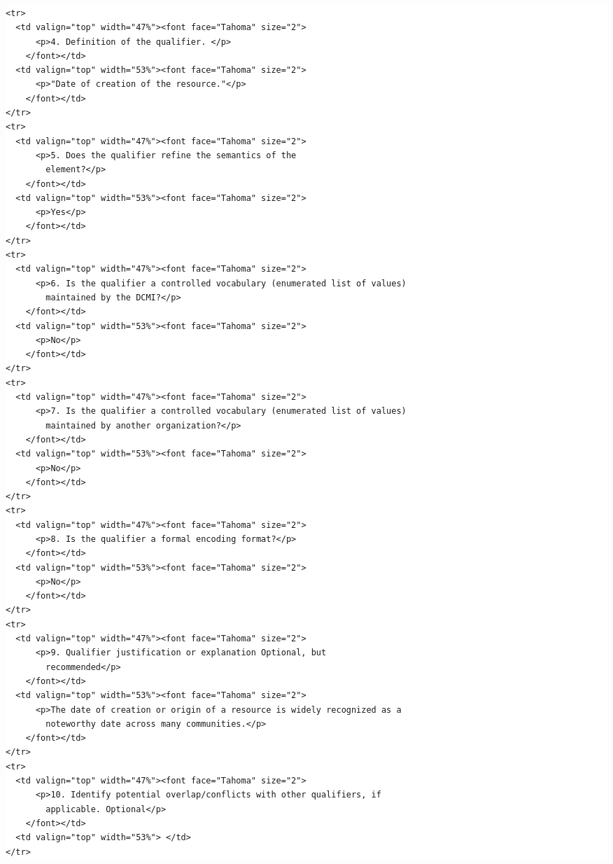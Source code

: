     <tr>
      <td valign="top" width="47%"><font face="Tahoma" size="2">
          <p>4. Definition of the qualifier. </p>
        </font></td>
      <td valign="top" width="53%"><font face="Tahoma" size="2">
          <p>"Date of creation of the resource."</p>
        </font></td>
    </tr>
    <tr>
      <td valign="top" width="47%"><font face="Tahoma" size="2">
          <p>5. Does the qualifier refine the semantics of the 
            element?</p>
        </font></td>
      <td valign="top" width="53%"><font face="Tahoma" size="2">
          <p>Yes</p>
        </font></td>
    </tr>
    <tr>
      <td valign="top" width="47%"><font face="Tahoma" size="2">
          <p>6. Is the qualifier a controlled vocabulary (enumerated list of values) 
            maintained by the DCMI?</p>
        </font></td>
      <td valign="top" width="53%"><font face="Tahoma" size="2">
          <p>No</p>
        </font></td>
    </tr>
    <tr>
      <td valign="top" width="47%"><font face="Tahoma" size="2">
          <p>7. Is the qualifier a controlled vocabulary (enumerated list of values) 
            maintained by another organization?</p>
        </font></td>
      <td valign="top" width="53%"><font face="Tahoma" size="2">
          <p>No</p>
        </font></td>
    </tr>
    <tr>
      <td valign="top" width="47%"><font face="Tahoma" size="2">
          <p>8. Is the qualifier a formal encoding format?</p>
        </font></td>
      <td valign="top" width="53%"><font face="Tahoma" size="2">
          <p>No</p>
        </font></td>
    </tr>
    <tr>
      <td valign="top" width="47%"><font face="Tahoma" size="2">
          <p>9. Qualifier justification or explanation Optional, but 
            recommended</p>
        </font></td>
      <td valign="top" width="53%"><font face="Tahoma" size="2">
          <p>The date of creation or origin of a resource is widely recognized as a 
            noteworthy date across many communities.</p>
        </font></td>
    </tr>
    <tr>
      <td valign="top" width="47%"><font face="Tahoma" size="2">
          <p>10. Identify potential overlap/conflicts with other qualifiers, if 
            applicable. Optional</p>
        </font></td>
      <td valign="top" width="53%"> </td>
    </tr>
  </tbody>
</table>

